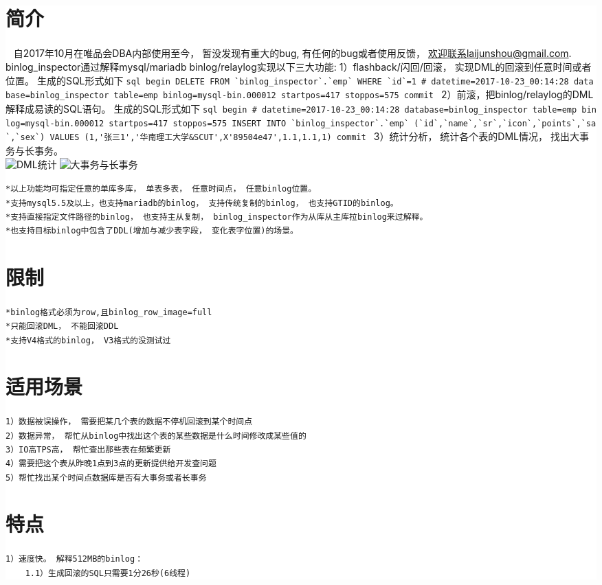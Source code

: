 # 简介
    自2017年10月在唯品会DBA内部使用至今， 暂没发现有重大的bug, 有任何的bug或者使用反馈， 欢迎联系laijunshou@gmail.com.
    binlog_inspector通过解释mysql/mariadb binlog/relaylog实现以下三大功能:
        1）flashback/闪回/回滚， 实现DML的回滚到任意时间或者位置。
            生成的SQL形式如下
            ```sql
            begin
            DELETE FROM `binlog_inspector`.`emp` WHERE `id`=1
            # datetime=2017-10-23_00:14:28 database=binlog_inspector table=emp binlog=mysql-bin.000012 startpos=417 stoppos=575
            commit
            ```
        2）前滚，把binlog/relaylog的DML解释成易读的SQL语句。
            生成的SQL形式如下
            ```sql
            begin
            # datetime=2017-10-23_00:14:28 database=binlog_inspector table=emp binlog=mysql-bin.000012 startpos=417 stoppos=575
            INSERT INTO `binlog_inspector`.`emp` (`id`,`name`,`sr`,`icon`,`points`,`sa`,`sex`) VALUES (1,'张三1','华南理工大学&SCUT',X'89504e47',1.1,1.1,1)
            commit
            ```
        3）统计分析， 统计各个表的DML情况， 找出大事务与长事务。   
![DML统计](https://github.com/GoDannyLai/binlog_inspector/raw/master/misc/img/dml_report.png)
![大事务与长事务](https://github.com/GoDannyLai/binlog_inspector/raw/master/misc/img/long_big_trx.png)
        
    *以上功能均可指定任意的单库多库， 单表多表， 任意时间点， 任意binlog位置。
    *支持mysql5.5及以上，也支持mariadb的binlog， 支持传统复制的binlog， 也支持GTID的binlog。
    *支持直接指定文件路径的binlog， 也支持主从复制， binlog_inspector作为从库从主库拉binlog来过解释。
    *也支持目标binlog中包含了DDL(增加与减少表字段， 变化表字位置)的场景。
# 限制
    *binlog格式必须为row,且binlog_row_image=full
    *只能回滚DML， 不能回滚DDL
    *支持V4格式的binlog， V3格式的没测试过
# 适用场景    
    1）数据被误操作， 需要把某几个表的数据不停机回滚到某个时间点
    2）数据异常， 帮忙从binlog中找出这个表的某些数据是什么时间修改成某些值的
    3）IO高TPS高， 帮忙查出那些表在频繁更新
    4）需要把这个表从昨晚1点到3点的更新提供给开发查问题
    5）帮忙找出某个时间点数据库是否有大事务或者长事务
# 特点
    1）速度快。 解释512MB的binlog：
        1.1）生成回滚的SQL只需要1分26秒(6线程)
        